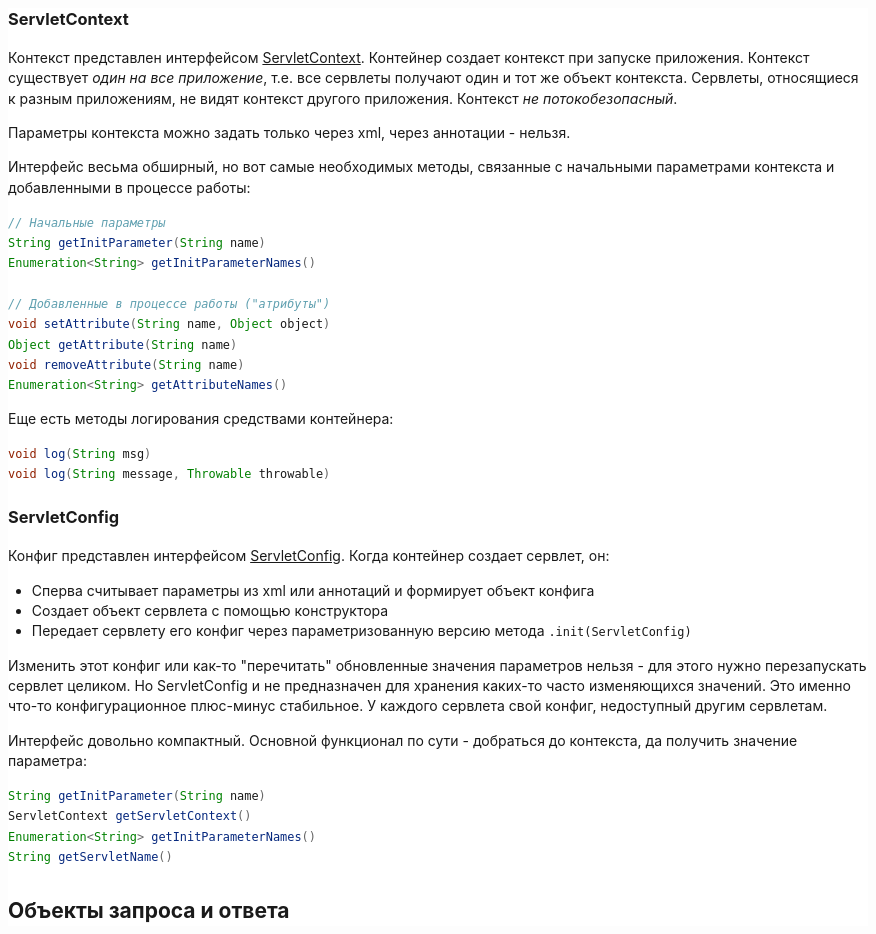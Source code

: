 ### ServletContext

Контекст представлен интерфейсом [ServletContext](https://docs.oracle.com/javaee/6/api/javax/servlet/ServletContext.html). Контейнер создает контекст при запуске приложения. Контекст существует *один на все приложение*, т.е. все сервлеты получают один и тот же объект контекста. Сервлеты, относящиеся к разным приложениям, не видят контекст другого приложения. Контекст *не потокобезопасный*.

Параметры контекста можно задать только через xml, через аннотации - нельзя.

Интерфейс весьма обширный, но вот самые необходимых методы, связанные с начальными параметрами контекста и добавленными в процессе работы:

```java
// Начальные параметры
String getInitParameter(String name)
Enumeration<String> getInitParameterNames()

// Добавленные в процессе работы ("атрибуты")
void setAttribute(String name, Object object)
Object getAttribute(String name)
void removeAttribute(String name)
Enumeration<String> getAttributeNames()
```

Еще есть методы логирования средствами контейнера:

```java
void log(String msg)
void log(String message, Throwable throwable)
```

### ServletConfig

Конфиг представлен интерфейсом [ServletConfig](https://docs.oracle.com/javaee/7/api/javax/servlet/ServletConfig.html). Когда контейнер создает сервлет, он:

* Сперва считывает параметры из xml или аннотаций и формирует объект конфига
* Создает объект сервлета с помощью конструктора
* Передает сервлету его конфиг через параметризованную версию метода `.init(ServletConfig)`

Изменить этот конфиг или как-то "перечитать" обновленные значения параметров нельзя - для этого нужно перезапускать сервлет целиком. Но ServletConfig и не предназначен для хранения каких-то часто изменяющихся значений. Это именно что-то конфигурационное плюс-минус стабильное. У каждого сервлета свой конфиг, недоступный другим сервлетам.

Интерфейс довольно компактный. Основной функционал по сути - добраться до контекста, да получить значение параметра:

```java
String getInitParameter(String name)
ServletContext getServletContext()
Enumeration<String> getInitParameterNames()
String getServletName()
```

## Объекты запроса и ответа
